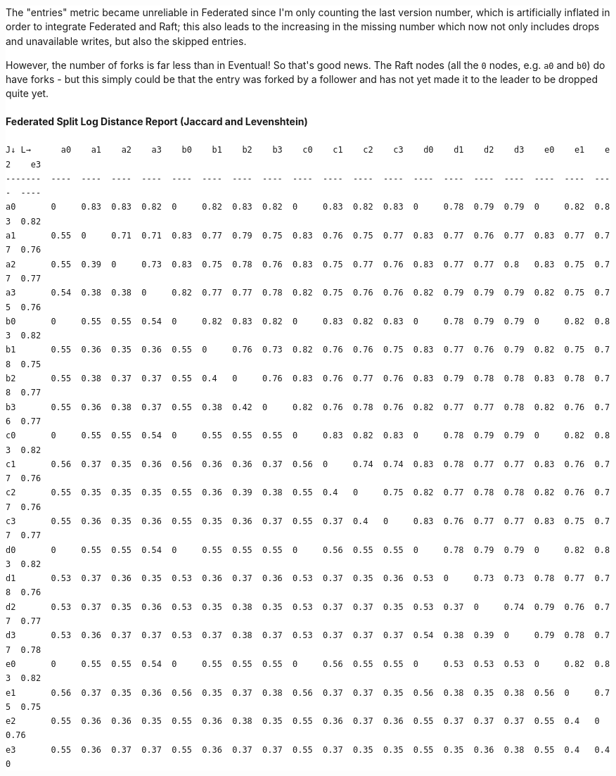 The "entries" metric became unreliable in Federated since I'm only counting the last version number, which is artificially inflated in order to integrate Federated and Raft; this also leads to the increasing in the missing number which now not only includes drops and unavailable writes, but also the skipped entries.

However, the number of forks is far less than in Eventual! So that's good news. The Raft nodes (all the `0` nodes, e.g. `a0` and `b0`) do have forks - but this simply could be that the entry was forked by a follower and has not yet made it to the leader to be dropped quite yet.

#### Federated Split Log Distance Report (Jaccard and Levenshtein)

```
J↓ L→      a0    a1    a2    a3    b0    b1    b2    b3    c0    c1    c2    c3    d0    d1    d2    d3    e0    e1    e2    e3
-------  ----  ----  ----  ----  ----  ----  ----  ----  ----  ----  ----  ----  ----  ----  ----  ----  ----  ----  ----  ----
a0       0     0.83  0.83  0.82  0     0.82  0.83  0.82  0     0.83  0.82  0.83  0     0.78  0.79  0.79  0     0.82  0.83  0.82
a1       0.55  0     0.71  0.71  0.83  0.77  0.79  0.75  0.83  0.76  0.75  0.77  0.83  0.77  0.76  0.77  0.83  0.77  0.77  0.76
a2       0.55  0.39  0     0.73  0.83  0.75  0.78  0.76  0.83  0.75  0.77  0.76  0.83  0.77  0.77  0.8   0.83  0.75  0.77  0.77
a3       0.54  0.38  0.38  0     0.82  0.77  0.77  0.78  0.82  0.75  0.76  0.76  0.82  0.79  0.79  0.79  0.82  0.75  0.75  0.76
b0       0     0.55  0.55  0.54  0     0.82  0.83  0.82  0     0.83  0.82  0.83  0     0.78  0.79  0.79  0     0.82  0.83  0.82
b1       0.55  0.36  0.35  0.36  0.55  0     0.76  0.73  0.82  0.76  0.76  0.75  0.83  0.77  0.76  0.79  0.82  0.75  0.78  0.75
b2       0.55  0.38  0.37  0.37  0.55  0.4   0     0.76  0.83  0.76  0.77  0.76  0.83  0.79  0.78  0.78  0.83  0.78  0.78  0.77
b3       0.55  0.36  0.38  0.37  0.55  0.38  0.42  0     0.82  0.76  0.78  0.76  0.82  0.77  0.77  0.78  0.82  0.76  0.76  0.77
c0       0     0.55  0.55  0.54  0     0.55  0.55  0.55  0     0.83  0.82  0.83  0     0.78  0.79  0.79  0     0.82  0.83  0.82
c1       0.56  0.37  0.35  0.36  0.56  0.36  0.36  0.37  0.56  0     0.74  0.74  0.83  0.78  0.77  0.77  0.83  0.76  0.77  0.76
c2       0.55  0.35  0.35  0.35  0.55  0.36  0.39  0.38  0.55  0.4   0     0.75  0.82  0.77  0.78  0.78  0.82  0.76  0.77  0.76
c3       0.55  0.36  0.35  0.36  0.55  0.35  0.36  0.37  0.55  0.37  0.4   0     0.83  0.76  0.77  0.77  0.83  0.75  0.77  0.77
d0       0     0.55  0.55  0.54  0     0.55  0.55  0.55  0     0.56  0.55  0.55  0     0.78  0.79  0.79  0     0.82  0.83  0.82
d1       0.53  0.37  0.36  0.35  0.53  0.36  0.37  0.36  0.53  0.37  0.35  0.36  0.53  0     0.73  0.73  0.78  0.77  0.78  0.76
d2       0.53  0.37  0.35  0.36  0.53  0.35  0.38  0.35  0.53  0.37  0.37  0.35  0.53  0.37  0     0.74  0.79  0.76  0.77  0.77
d3       0.53  0.36  0.37  0.37  0.53  0.37  0.38  0.37  0.53  0.37  0.37  0.37  0.54  0.38  0.39  0     0.79  0.78  0.77  0.78
e0       0     0.55  0.55  0.54  0     0.55  0.55  0.55  0     0.56  0.55  0.55  0     0.53  0.53  0.53  0     0.82  0.83  0.82
e1       0.56  0.37  0.35  0.36  0.56  0.35  0.37  0.38  0.56  0.37  0.37  0.35  0.56  0.38  0.35  0.38  0.56  0     0.75  0.75
e2       0.55  0.36  0.36  0.35  0.55  0.36  0.38  0.35  0.55  0.36  0.37  0.36  0.55  0.37  0.37  0.37  0.55  0.4   0     0.76
e3       0.55  0.36  0.37  0.37  0.55  0.36  0.37  0.37  0.55  0.37  0.35  0.35  0.55  0.35  0.36  0.38  0.55  0.4   0.4   0
```
